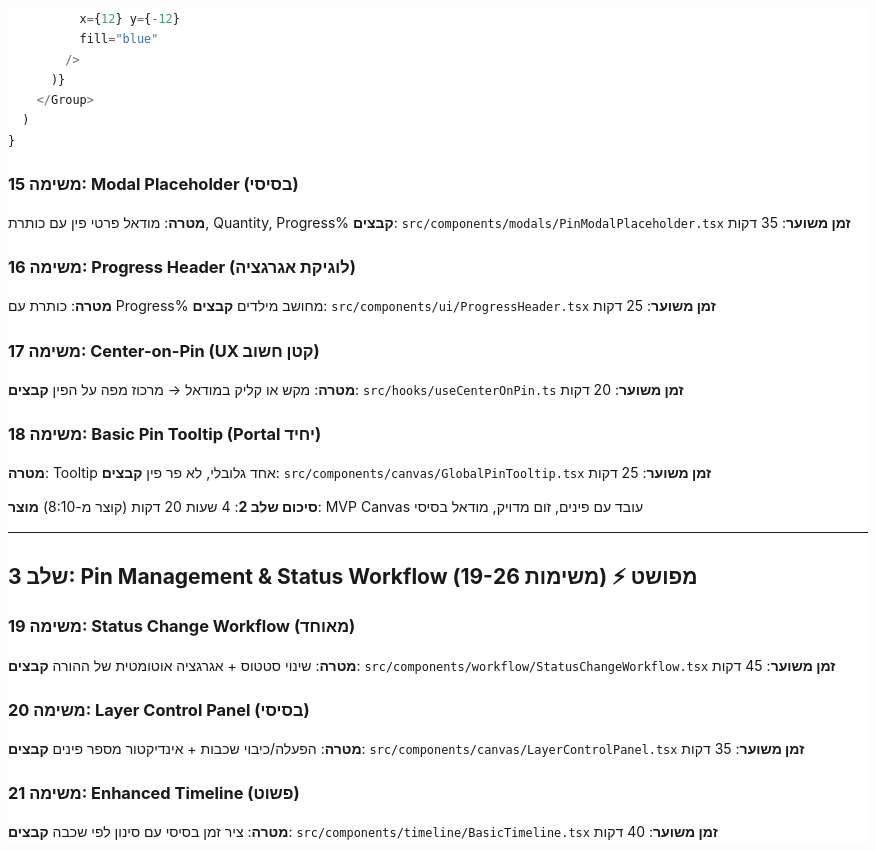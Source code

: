 ```typescript
          x={12} y={-12}
          fill="blue"
        />
      )}
    </Group>
  )
}
```

### משימה 15: Modal Placeholder (בסיסי)
**מטרה**: מודאל פרטי פין עם כותרת, Quantity, Progress%
**קבצים**: `src/components/modals/PinModalPlaceholder.tsx`
**זמן משוער**: 35 דקות

### משימה 16: Progress Header (לוגיקת אגרגציה)
**מטרה**: כותרת עם Progress% מחושב מילדים
**קבצים**: `src/components/ui/ProgressHeader.tsx`
**זמן משוער**: 25 דקות

### משימה 17: Center-on-Pin (UX קטן חשוב)
**מטרה**: מקש או קליק במודאל → מרכוז מפה על הפין
**קבצים**: `src/hooks/useCenterOnPin.ts`
**זמן משוער**: 20 דקות

### משימה 18: Basic Pin Tooltip (Portal יחיד)
**מטרה**: Tooltip אחד גלובלי, לא פר פין
**קבצים**: `src/components/canvas/GlobalPinTooltip.tsx`
**זמן משוער**: 25 דקות

**סיכום שלב 2**: 4 שעות 20 דקות (קוצר מ-8:10)
**מוצר**: MVP Canvas עובד עם פינים, זום מדויק, מודאל בסיסי

---

## שלב 3: Pin Management & Status Workflow (משימות 19-26) ⚡ מפושט

### משימה 19: Status Change Workflow (מאוחד)
**מטרה**: שינוי סטטוס + אגרגציה אוטומטית של ההורה
**קבצים**: `src/components/workflow/StatusChangeWorkflow.tsx`
**זמן משוער**: 45 דקות

### משימה 20: Layer Control Panel (בסיסי)
**מטרה**: הפעלה/כיבוי שכבות + אינדיקטור מספר פינים
**קבצים**: `src/components/canvas/LayerControlPanel.tsx`
**זמן משוער**: 35 דקות

### משימה 21: Enhanced Timeline (פשוט)
**מטרה**: ציר זמן בסיסי עם סינון לפי שכבה
**קבצים**: `src/components/timeline/BasicTimeline.tsx`
**זמן משוער**: 40 דקות

